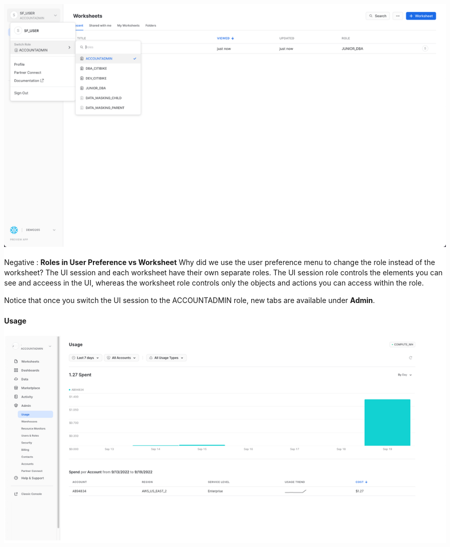 ![switch UI role](assets/9Role_4.png)

Negative
: **Roles in User Preference vs Worksheet**
Why did we use the user preference menu to change the role instead of the worksheet? The UI session and each worksheet have their own separate roles. The UI session role controls the elements you can see and acceess in the UI, whereas the worksheet role controls only the objects and actions you can access within the role.

Notice that once you switch the UI session to the ACCOUNTADMIN role, new tabs are available under **Admin**.


#### Usage

![account usage](assets/9Role_5.png)
